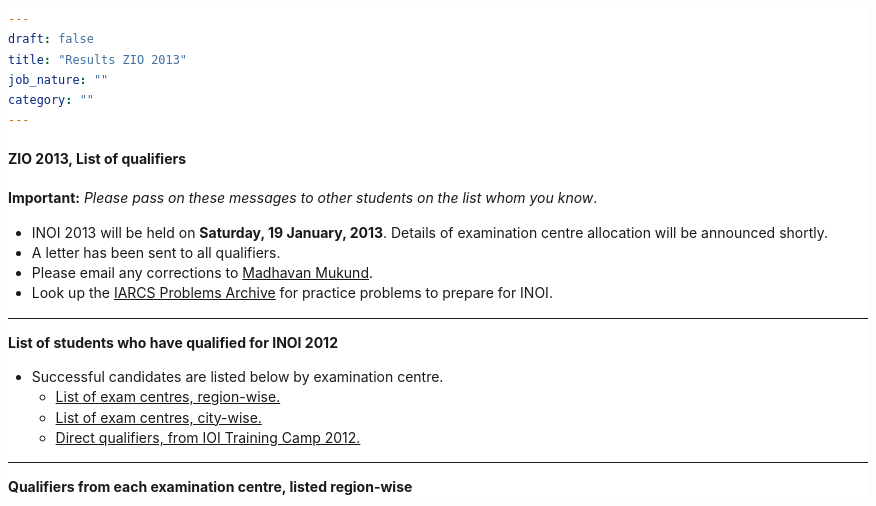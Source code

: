 ```yaml
---
draft: false
title: "Results ZIO 2013"
job_nature: ""
category: ""
---
```


<div id="cont">
<h4 align="left">ZIO 2013, List of qualifiers</h4>

<p> <strong>Important:</strong> <em>Please pass on these 
messages to other students on the list whom you know</em>.</p>

<ul>

<li> INOI 2013 will be held on <b>Saturday, 19 January, 2013</b>.
Details of
examination centre allocation will be announced shortly.


  <li> A letter has been sent to all qualifiers.</font>

<li> Please email any corrections to <a
href="mailto:ico@iarcs.org.in">Madhavan Mukund</a>.

<li> Look up the <a href="http://opc.iarcs.org.in">IARCS Problems
     Archive</a> for practice problems to prepare for INOI.

</ul>

<hr>

<p style="font-weight: bold"> List of students who have qualified
for INOI 2012 </p>

<ul>

<li> Successful candidates are listed below by examination
  centre.<br>

  <ul>

  <li> <a href="#region-wise">List of exam centres,
  region-wise.</a><br>
  
  <li> <a href="#city-wise">List of exam centres,
  city-wise.</a><br>

  <li> <a href="#direct">Direct qualifiers, from IOI Training
  Camp 2012.</a><br>

  </ul>

</ul>

<hr>

<p id="region-wise" style="font-weight:bold">Qualifiers from each examination
centre, listed region-wise</p>
